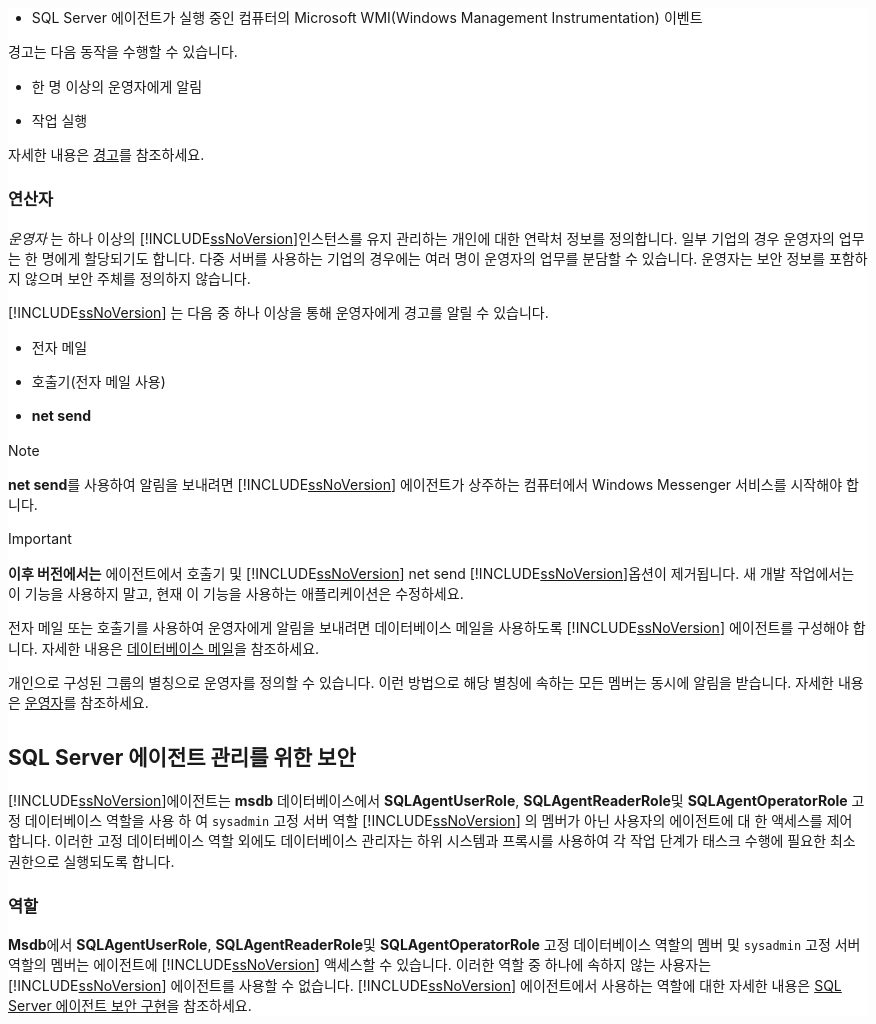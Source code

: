 -   SQL Server 에이전트가 실행 중인 컴퓨터의 Microsoft WMI(Windows Management Instrumentation) 이벤트  
  
 경고는 다음 동작을 수행할 수 있습니다.  
  
-   한 명 이상의 운영자에게 알림  
  
-   작업 실행  
  
 자세한 내용은 [경고](alerts.md)를 참조하세요.  
  
### <a name="operators"></a>연산자  
 
  *운영자* 는 하나 이상의 [!INCLUDE[ssNoVersion](../../includes/ssnoversion-md.md)]인스턴스를 유지 관리하는 개인에 대한 연락처 정보를 정의합니다. 일부 기업의 경우 운영자의 업무는 한 명에게 할당되기도 합니다. 다중 서버를 사용하는 기업의 경우에는 여러 명이 운영자의 업무를 분담할 수 있습니다. 운영자는 보안 정보를 포함하지 않으며 보안 주체를 정의하지 않습니다.  
  
 
  [!INCLUDE[ssNoVersion](../../includes/ssnoversion-md.md)] 는 다음 중 하나 이상을 통해 운영자에게 경고를 알릴 수 있습니다.  
  
-   전자 메일  
  
-   호출기(전자 메일 사용)  
  
-   **net send**  
  
> [!NOTE]  
>  
  **net send**를 사용하여 알림을 보내려면 [!INCLUDE[ssNoVersion](../../includes/ssnoversion-md.md)] 에이전트가 상주하는 컴퓨터에서 Windows Messenger 서비스를 시작해야 합니다.  
  
> [!IMPORTANT]  
>  
  **이후 버전에서는** 에이전트에서 호출기 및 [!INCLUDE[ssNoVersion](../../includes/ssnoversion-md.md)] net send [!INCLUDE[ssNoVersion](../../includes/ssnoversion-md.md)]옵션이 제거됩니다. 새 개발 작업에서는 이 기능을 사용하지 말고, 현재 이 기능을 사용하는 애플리케이션은 수정하세요.  
  
 전자 메일 또는 호출기를 사용하여 운영자에게 알림을 보내려면 데이터베이스 메일을 사용하도록 [!INCLUDE[ssNoVersion](../../includes/ssnoversion-md.md)] 에이전트를 구성해야 합니다. 자세한 내용은 [데이터베이스 메일](../../relational-databases/database-mail/database-mail.md)을 참조하세요.  
  
 개인으로 구성된 그룹의 별칭으로 운영자를 정의할 수 있습니다. 이런 방법으로 해당 별칭에 속하는 모든 멤버는 동시에 알림을 받습니다. 자세한 내용은 [운영자](operators.md)를 참조하세요.  
  
##  <a name="Security"></a>SQL Server 에이전트 관리를 위한 보안  
 [!INCLUDE[ssNoVersion](../../includes/ssnoversion-md.md)]에이전트는 **msdb** 데이터베이스에서 **SQLAgentUserRole**, **SQLAgentReaderRole**및 **SQLAgentOperatorRole** 고정 데이터베이스 역할을 사용 하 여 `sysadmin` 고정 서버 역할 [!INCLUDE[ssNoVersion](../../includes/ssnoversion-md.md)] 의 멤버가 아닌 사용자의 에이전트에 대 한 액세스를 제어 합니다. 이러한 고정 데이터베이스 역할 외에도 데이터베이스 관리자는 하위 시스템과 프록시를 사용하여 각 작업 단계가 태스크 수행에 필요한 최소 권한으로 실행되도록 합니다.  
  
### <a name="roles"></a>역할  
 **Msdb**에서 **SQLAgentUserRole**, **SQLAgentReaderRole**및 **SQLAgentOperatorRole** 고정 데이터베이스 역할의 멤버 및 `sysadmin` 고정 서버 역할의 멤버는 에이전트에 [!INCLUDE[ssNoVersion](../../includes/ssnoversion-md.md)] 액세스할 수 있습니다. 이러한 역할 중 하나에 속하지 않는 사용자는 [!INCLUDE[ssNoVersion](../../includes/ssnoversion-md.md)] 에이전트를 사용할 수 없습니다. 
  [!INCLUDE[ssNoVersion](../../includes/ssnoversion-md.md)] 에이전트에서 사용하는 역할에 대한 자세한 내용은 [SQL Server 에이전트 보안 구현](implement-sql-server-agent-security.md)을 참조하세요.  
  